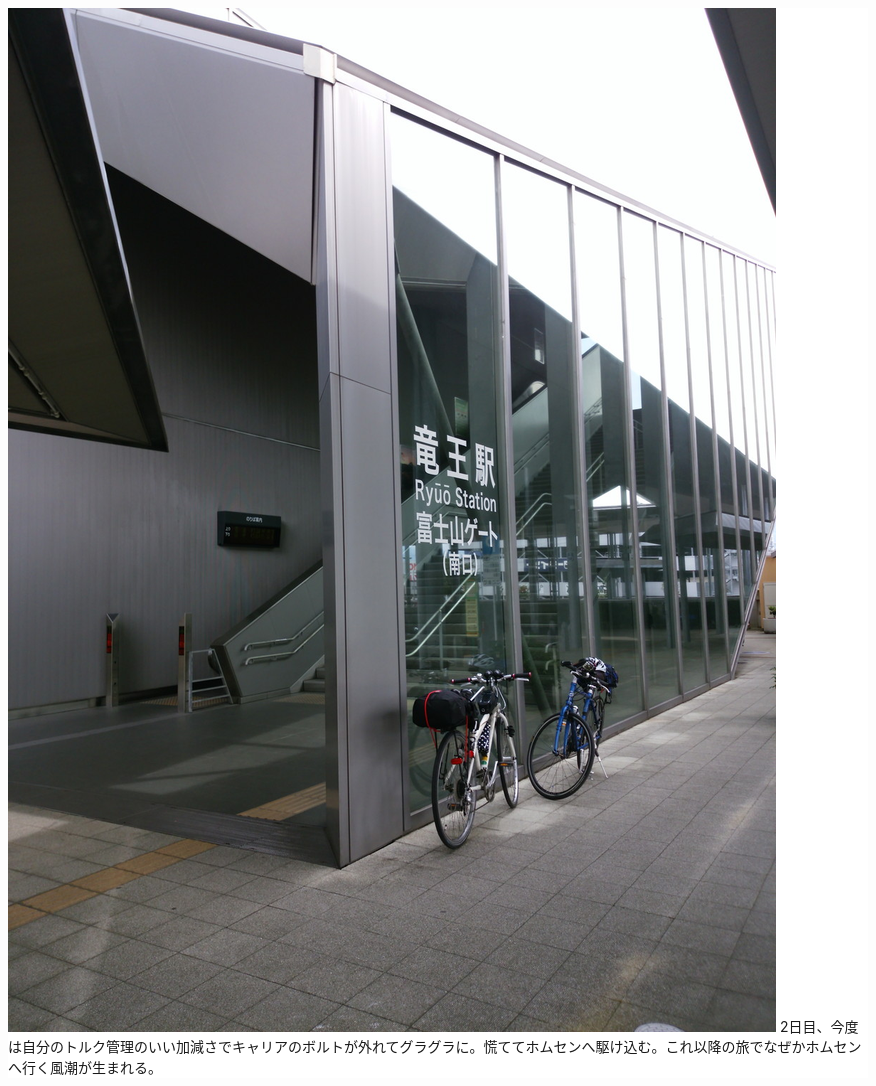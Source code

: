 <img alt="竜王駅" src="/bike/md/EscapeR3/Photo/EscapeR3%20%2826%29.jpg">
2日目、今度は自分のトルク管理のいい加減さでキャリアのボルトが外れてグラグラに。慌ててホムセンへ駆け込む。これ以降の旅でなぜかホムセンへ行く風潮が生まれる。
